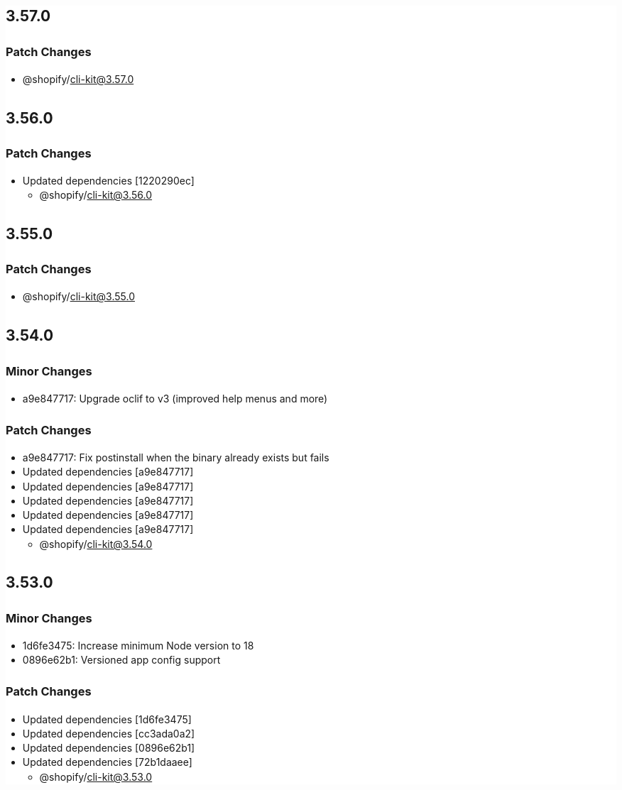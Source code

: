 ## 3.57.0

### Patch Changes

- @shopify/cli-kit@3.57.0

## 3.56.0

### Patch Changes

- Updated dependencies [1220290ec]
  - @shopify/cli-kit@3.56.0

## 3.55.0

### Patch Changes

- @shopify/cli-kit@3.55.0

## 3.54.0

### Minor Changes

- a9e847717: Upgrade oclif to v3 (improved help menus and more)

### Patch Changes

- a9e847717: Fix postinstall when the binary already exists but fails
- Updated dependencies [a9e847717]
- Updated dependencies [a9e847717]
- Updated dependencies [a9e847717]
- Updated dependencies [a9e847717]
- Updated dependencies [a9e847717]
  - @shopify/cli-kit@3.54.0

## 3.53.0

### Minor Changes

- 1d6fe3475: Increase minimum Node version to 18
- 0896e62b1: Versioned app config support

### Patch Changes

- Updated dependencies [1d6fe3475]
- Updated dependencies [cc3ada0a2]
- Updated dependencies [0896e62b1]
- Updated dependencies [72b1daaee]
  - @shopify/cli-kit@3.53.0
